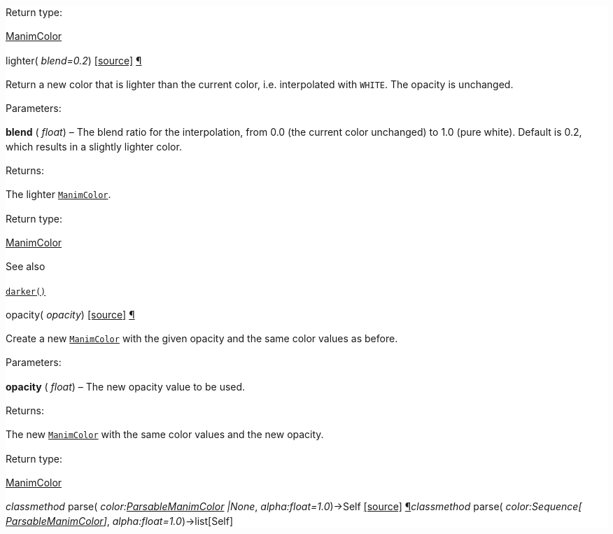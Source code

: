 Return type:

[ManimColor](https://docs.manim.community/en/stable/reference/manim.utils.color.core.ManimColor.html#manim.utils.color.core.ManimColor "manim.utils.color.core.ManimColor")

lighter( _blend=0.2_) [\[source\]](https://docs.manim.community/en/stable/_modules/manim/utils/color/core.html#ManimColor.lighter) [¶](https://docs.manim.community/en/stable/reference/manim.utils.color.core.ManimColor.html#manim.utils.color.core.ManimColor.lighter "Link to this definition")

Return a new color that is lighter than the current color, i.e.
interpolated with `WHITE`. The opacity is unchanged.

Parameters:

**blend** ( _float_) – The blend ratio for the interpolation, from 0.0 (the current color
unchanged) to 1.0 (pure white). Default is 0.2, which results in a
slightly lighter color.

Returns:

The lighter [`ManimColor`](https://docs.manim.community/en/stable/reference/manim.utils.color.core.ManimColor.html#manim.utils.color.core.ManimColor "manim.utils.color.core.ManimColor").

Return type:

[ManimColor](https://docs.manim.community/en/stable/reference/manim.utils.color.core.ManimColor.html#manim.utils.color.core.ManimColor "manim.utils.color.core.ManimColor")

See also

[`darker()`](https://docs.manim.community/en/stable/reference/manim.utils.color.core.ManimColor.html#manim.utils.color.core.ManimColor.darker "manim.utils.color.core.ManimColor.darker")

opacity( _opacity_) [\[source\]](https://docs.manim.community/en/stable/_modules/manim/utils/color/core.html#ManimColor.opacity) [¶](https://docs.manim.community/en/stable/reference/manim.utils.color.core.ManimColor.html#manim.utils.color.core.ManimColor.opacity "Link to this definition")

Create a new [`ManimColor`](https://docs.manim.community/en/stable/reference/manim.utils.color.core.ManimColor.html#manim.utils.color.core.ManimColor "manim.utils.color.core.ManimColor") with the given opacity and the same color
values as before.

Parameters:

**opacity** ( _float_) – The new opacity value to be used.

Returns:

The new [`ManimColor`](https://docs.manim.community/en/stable/reference/manim.utils.color.core.ManimColor.html#manim.utils.color.core.ManimColor "manim.utils.color.core.ManimColor") with the same color values and the new opacity.

Return type:

[ManimColor](https://docs.manim.community/en/stable/reference/manim.utils.color.core.ManimColor.html#manim.utils.color.core.ManimColor "manim.utils.color.core.ManimColor")

_classmethod_ parse( _color:[ParsableManimColor](https://docs.manim.community/en/stable/reference/manim.utils.color.core.html#manim.utils.color.core.ParsableManimColor "manim.utils.color.core.ParsableManimColor") \|None_, _alpha:float=1.0_)→Self [\[source\]](https://docs.manim.community/en/stable/_modules/manim/utils/color/core.html#ManimColor.parse) [¶](https://docs.manim.community/en/stable/reference/manim.utils.color.core.ManimColor.html#manim.utils.color.core.ManimColor.parse "Link to this definition")_classmethod_ parse( _color:Sequence\[ [ParsableManimColor](https://docs.manim.community/en/stable/reference/manim.utils.color.core.html#manim.utils.color.core.ParsableManimColor "manim.utils.color.core.ParsableManimColor")\]_, _alpha:float=1.0_)→list\[Self\]
